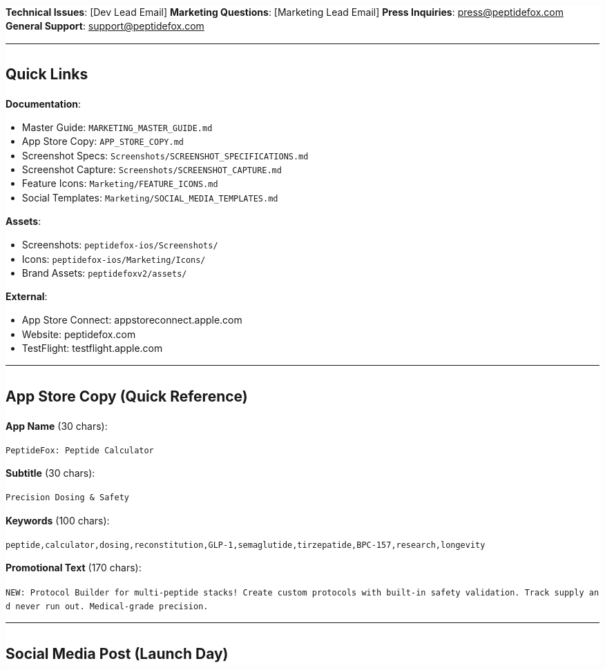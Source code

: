 **Technical Issues**: [Dev Lead Email]
**Marketing Questions**: [Marketing Lead Email]
**Press Inquiries**: press@peptidefox.com
**General Support**: support@peptidefox.com

---

## Quick Links

**Documentation**:
- Master Guide: `MARKETING_MASTER_GUIDE.md`
- App Store Copy: `APP_STORE_COPY.md`
- Screenshot Specs: `Screenshots/SCREENSHOT_SPECIFICATIONS.md`
- Screenshot Capture: `Screenshots/SCREENSHOT_CAPTURE.md`
- Feature Icons: `Marketing/FEATURE_ICONS.md`
- Social Templates: `Marketing/SOCIAL_MEDIA_TEMPLATES.md`

**Assets**:
- Screenshots: `peptidefox-ios/Screenshots/`
- Icons: `peptidefox-ios/Marketing/Icons/`
- Brand Assets: `peptidefoxv2/assets/`

**External**:
- App Store Connect: appstoreconnect.apple.com
- Website: peptidefox.com
- TestFlight: testflight.apple.com

---

## App Store Copy (Quick Reference)

**App Name** (30 chars):
```
PeptideFox: Peptide Calculator
```

**Subtitle** (30 chars):
```
Precision Dosing & Safety
```

**Keywords** (100 chars):
```
peptide,calculator,dosing,reconstitution,GLP-1,semaglutide,tirzepatide,BPC-157,research,longevity
```

**Promotional Text** (170 chars):
```
NEW: Protocol Builder for multi-peptide stacks! Create custom protocols with built-in safety validation. Track supply and never run out. Medical-grade precision.
```

---

## Social Media Post (Launch Day)
